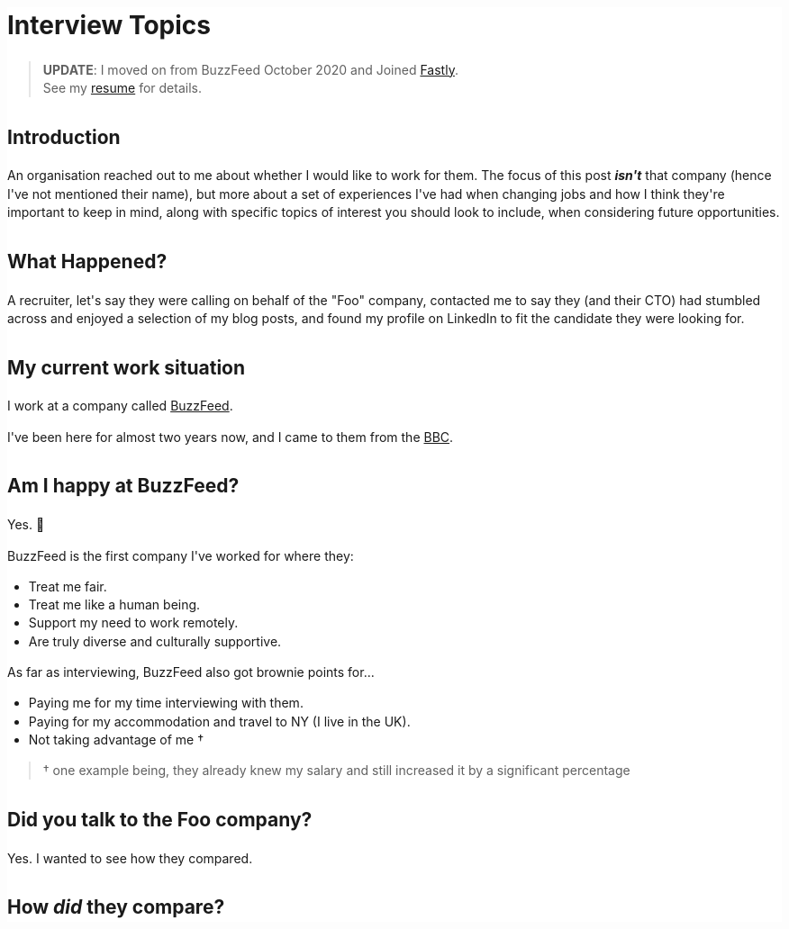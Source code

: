 # Interview Topics

> **UPDATE**: I moved on from BuzzFeed October 2020 and Joined [Fastly](https://www.fastly.com).\
> See my [resume](/resume) for details.

## Introduction

An organisation reached out to me about whether I would like to work for them. The focus of this post **_isn't_** that company (hence I've not mentioned their name), but more about a set of experiences I've had when changing jobs and how I think they're important to keep in mind, along with specific topics of interest you should look to include, when considering future opportunities.

## What Happened?

A recruiter, let's say they were calling on behalf of the "Foo" company, contacted me to say they (and their CTO) had stumbled across and enjoyed a selection of my blog posts, and found my profile on LinkedIn to fit the candidate they were looking for.

## My current work situation

I work at a company called [BuzzFeed](https://www.buzzfeed.com/).

I've been here for almost two years now, and I came to them from the [BBC](http://www.bbc.co.uk/news).

## Am I happy at BuzzFeed?

Yes. 🙂

BuzzFeed is the first company I've worked for where they:

- Treat me fair.
- Treat me like a human being.
- Support my need to work remotely.
- Are truly diverse and culturally supportive.

As far as interviewing, BuzzFeed also got brownie points for...

- Paying me for my time interviewing with them.
- Paying for my accommodation and travel to NY (I live in the UK).
- Not taking advantage of me †

> † one example being, they already knew my salary and still increased it by a significant percentage

## Did you talk to the Foo company?

Yes. I wanted to see how they compared.

## How _did_ they compare?
